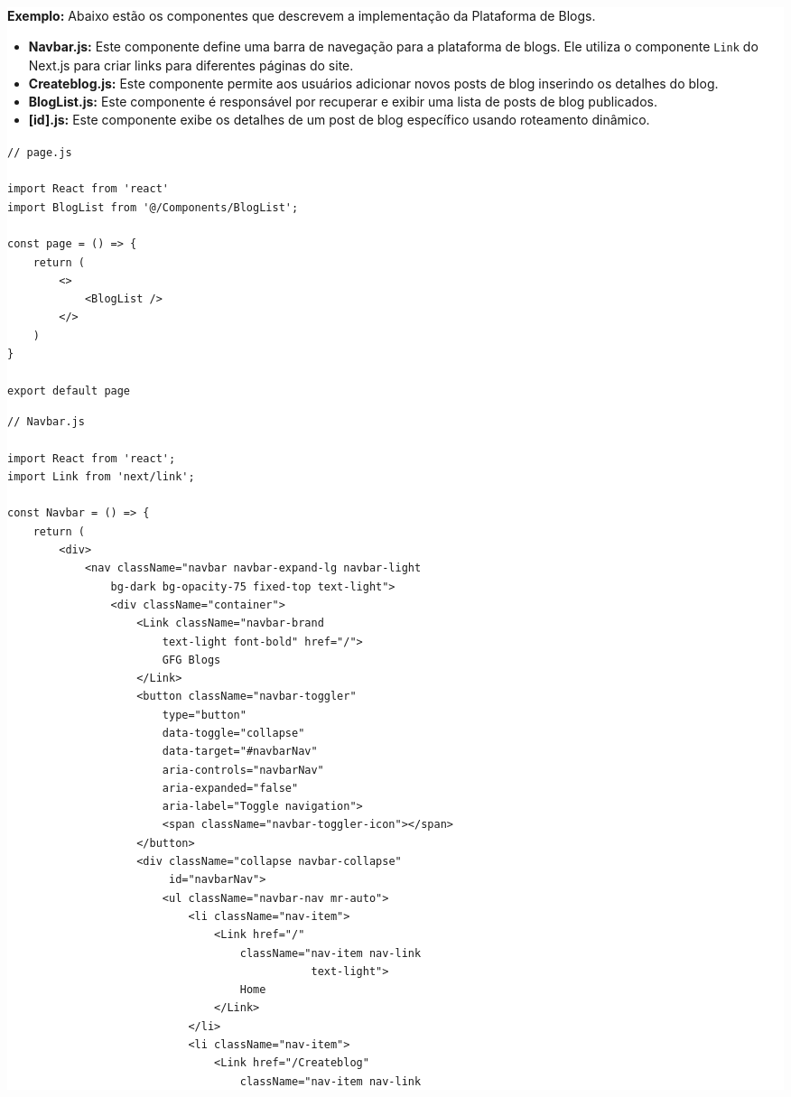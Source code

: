 **Exemplo:** Abaixo estão os componentes que descrevem a implementação da Plataforma de Blogs.
- **Navbar.js:** Este componente define uma barra de navegação para a plataforma de blogs. Ele utiliza o componente `Link` do Next.js para criar links para diferentes páginas do site.
- **Createblog.js:** Este componente permite aos usuários adicionar novos posts de blog inserindo os detalhes do blog.
- **BlogList.js:** Este componente é responsável por recuperar e exibir uma lista de posts de blog publicados.
- **[id].js:** Este componente exibe os detalhes de um post de blog específico usando roteamento dinâmico.

```
// page.js

import React from 'react'
import BlogList from '@/Components/BlogList';

const page = () => {
    return (
        <>
            <BlogList />
        </>
    )
}

export default page
```

```
// Navbar.js

import React from 'react';
import Link from 'next/link';

const Navbar = () => {
    return (
        <div>
            <nav className="navbar navbar-expand-lg navbar-light 
                bg-dark bg-opacity-75 fixed-top text-light">
                <div className="container">
                    <Link className="navbar-brand 
                        text-light font-bold" href="/">
                        GFG Blogs
                    </Link>
                    <button className="navbar-toggler"
                        type="button" 
                        data-toggle="collapse"
                        data-target="#navbarNav" 
                        aria-controls="navbarNav"
                        aria-expanded="false" 
                        aria-label="Toggle navigation">
                        <span className="navbar-toggler-icon"></span>
                    </button>
                    <div className="collapse navbar-collapse" 
                         id="navbarNav">
                        <ul className="navbar-nav mr-auto">
                            <li className="nav-item">
                                <Link href="/"
                                    className="nav-item nav-link 
                                               text-light">
                                    Home
                                </Link>
                            </li>
                            <li className="nav-item">
                                <Link href="/Createblog"
                                    className="nav-item nav-link 
```
